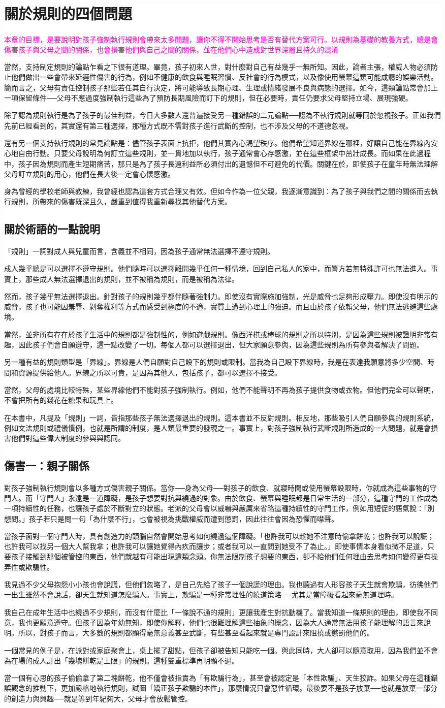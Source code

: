 # 關於規則的四個問題

<font color="#FF00BB">本章的目標，是要說明對孩子強制執行規則會帶來太多問題，讓你不得不開始思考是否有替代方案可行。以規則為基礎的教養方式，總是會傷害孩子與父母之間的關係，也會損害他們與自己之間的關係，並在他們心中造成對世界深層且持久的混淆</font>

當然，支持制定規則的論點乍看之下很有道理。畢竟，孩子初來人世，對什麼對自己有益幾乎一無所知。因此，論者主張，權威人物必須防止他們做出一些會帶來延遲性傷害的行為，例如不健康的飲食與睡眠習慣、反社會的行為模式，以及像使用螢幕這類可能成癮的娛樂活動。簡而言之，父母有責任控制孩子那些若任其自行決定，將可能導致長期心理、生理或情緒發展不良與病態的選擇。如今，這類論點常會加上一項保留條件──父母不應過度強制執行這些為了預防長期風險而訂下的規則，但在必要時，責任仍要求父母堅持立場、展現強硬。

除了認為規則執行是為了孩子的最佳利益，今日大多數人還普遍接受另一種錯誤的二元論點──認為不執行規則就等同於忽視孩子。正如我們先前已經看到的，其實還有第三種選擇，那種方式既不需對孩子進行武斷的控制，也不涉及父母的不道德忽視。

還有另一個支持執行規則的常見論點是：儘管孩子表面上抗拒，他們其實內心渴望秩序。他們希望知道界線在哪裡，好讓自己能在界線內安心地自由行動。只要父母說明為何訂立這些規則，並一貫地加以執行，孩子通常會心存感激，並在這些框架中茁壯成長。而如果在此過程中，孩子因為規則而產生短期痛苦，那只是為了孩子長遠利益所必須付出的遺憾但不可避免的代價。關鍵在於，即使孩子在童年時無法理解父母訂立規則的用心，他們在長大後一定會心懷感激。

身為曾經的學校老師與教練，我曾經也認為這套方式合理又有效。但如今作為一位父親，我逐漸意識到：為了孩子與我們之間的關係而去執行規則，所帶來的傷害既深且久，嚴重到值得我重新尋找其他替代方案。

## 關於術語的一點說明

「規則」一詞對成人與兒童而言，含義並不相同，因為孩子通常無法選擇不遵守規則。

成人幾乎總是可以選擇不遵守規則。他們隨時可以選擇離開幾乎任何一種情境，回到自己私人的家中，而警方若無特殊許可也無法進入。事實上，那些成人無法選擇退出的規則，並不被稱為規則，而是被稱為法律。

然而，孩子幾乎無法選擇退出。針對孩子的規則幾乎都伴隨著強制力。即使沒有實際施加強制，光是威脅也足夠形成壓力。即使沒有明示的威脅，孩子也可能因羞辱、剝奪權利等方式而感受到極度的不適，實質上遭到心理上的強迫。而且由於孩子依賴父母，他們無法逃避這些處境。

當然，並非所有存在於孩子生活中的規則都是強制性的，例如遊戲規則。像西洋棋或棒球的規則之所以特別，是因為這些規則被證明非常有趣，因此孩子們會自願遵守，這一點改變了一切。每個人都可以選擇退出，但大家願意參與，因為這些規則為所有參與者解決了問題。

另一種有益的規則類型是「界線」。界線是人們自願對自己設下的規則或限制。當我為自己設下界線時，我是在表達我願意將多少空間、時間和資源提供給他人。界線之所以可貴，是因為其他人，包括孩子，都可以選擇不接受。

當然，父母的處境比較特殊，某些界線他們不能對孩子強制執行。例如，他們不能聲明不再為孩子提供食物或衣物。但他們完全可以聲明，不會把所有的錢花在糖果和玩具上。

在本書中，凡提及「規則」一詞，皆指那些孩子無法選擇退出的規則。這本書並不反對規則。相反地，那些吸引人們自願參與的規則系統，例如文法規則或禮儀慣例，也就是所謂的制度，是人類最重要的發現之一。事實上，對孩子強制執行武斷規則所造成的一大問題，就是會損害他們對這些偉大制度的參與與認同。

## 傷害一：親子關係

對孩子強制執行規則會以多種方式傷害親子關係。當你──身為父母──對孩子的飲食、就寢時間或使用螢幕設限時，你就成為這些事物的守門人。而「守門人」永遠是一道障礙，是孩子想要對抗與繞過的對象。由於飲食、螢幕與睡眠都是日常生活的一部分，這種守門的工作成為一項持續性的任務，也讓孩子處於不斷對立的狀態。老派的父母會以威嚇與嚴厲來省略這種持續性的守門工作，例如用短促的語氣說：「別想問。」孩子若只是問一句「為什麼不行」，也會被視為挑戰權威而遭到懲罰，因此往往會因為恐懼而噤聲。

當孩子面對一個守門人時，具有創造力的頭腦自然會開始思考如何繞過這個障礙。「也許我可以趁她不注意時偷拿餅乾；也許我可以說謊；也許我可以找另一個大人幫我拿；也許我可以讓她覺得內疚而讓步；或者我可以一直問到她受不了為止。」即使事情本身看似微不足道，只要孩子接觸到那個被管控的東西，他們就越有可能出現這類念頭。你無法限制孩子想要的東西，卻不給他們任何理由去思考如何變得更有操弄性或欺騙性。

我見過不少父母抱怨小小孩也會說謊，但他們忽略了，是自己先給了孩子一個說謊的理由。我也聽過有人形容孩子天生就會欺騙，彷彿他們一出生雖然不會說話，卻天生就知道怎麼騙人。事實上，欺騙是一種非常理性的繞道策略──尤其是當障礙看起來毫無道理時。

我自己在成年生活中也繞過不少規則，而沒有什麼比「一條說不通的規則」更讓我產生對抗動機了。當我知道一條規則的理由，即使我不同意，我也更願意遵守。但孩子因為年幼無知，即使你解釋，他們也很難理解這些抽象的概念，因為大人通常無法用孩子能理解的語言來說明。所以，對孩子而言，大多數的規則都顯得毫無意義甚至武斷，有些甚至看起來就是專門設計來阻撓或懲罰他們的。

一個常見的例子是，在派對或家庭聚會上，桌上擺了甜點，但孩子卻被告知只能吃一個。與此同時，大人卻可以隨意取用，因為我們並不會為在場的成人訂出「幾塊餅乾是上限」的規則。這種雙重標準再明顯不過。

當一個有心思的孩子偷偷拿了第二塊餅乾，他不僅會被指責為「有欺騙行為」，甚至會被認定是「本性欺騙」、天生狡詐。如果父母在這種錯誤觀念的推動下，更加嚴格地執行規則，試圖「矯正孩子欺騙的本性」，那麼情況只會惡性循環。最後要不是孩子放棄──也就是放棄一部分的創造力與興趣──就是等到年紀夠大，父母才會放鬆管控。
